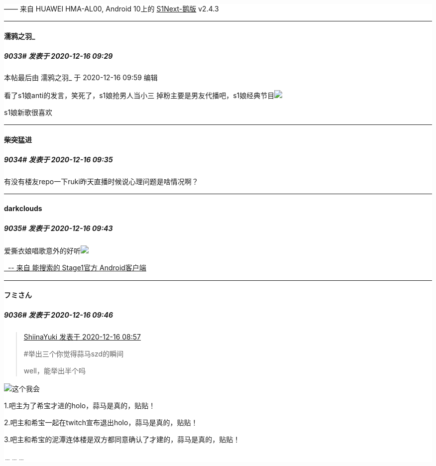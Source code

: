 —— 来自 HUAWEI HMA-AL00, Android 10上的 [S1Next-鹅版](https://github.com/ykrank/S1-Next/releases) v2.4.3


-----

####  濡鸦之羽_  
##### 9033#       发表于 2020-12-16 09:29


 本帖最后由 濡鸦之羽_ 于 2020-12-16 09:59 编辑 

看了s1娘anti的发言，笑死了，s1娘抢男人当小三
掉粉主要是男友代播吧，s1娘经典节目<img src="https://static.saraba1st.com/image/smiley/face2017/076.png" referrerpolicy="no-referrer">

s1娘新歌很喜欢


-----

####  柴突猛进  
##### 9034#       发表于 2020-12-16 09:35


有没有楼友repo一下ruki昨天直播时候说心理问题是啥情况啊？


-----

####  darkclouds  
##### 9035#       发表于 2020-12-16 09:43


爱撕衣娘唱歌意外的好听<img src="https://static.saraba1st.com/image/smiley/face2017/075.png" referrerpolicy="no-referrer">

[  -- 来自 能搜索的 Stage1官方 Android客户端](https://www.coolapk.com/apk/140634)


-----

####  フミさん  
##### 9036#       发表于 2020-12-16 09:46


<blockquote><a href="httphttps://bbs.saraba1st.com/2b/forum.php?mod=redirect&amp;goto=findpost&amp;pid=49736381&amp;ptid=1976378" target="_blank">ShiinaYuki 发表于 2020-12-16 08:57</a>

#举出三个你觉得蒜马szd的瞬间

well，能举出半个吗</blockquote>
<img src="https://static.saraba1st.com/image/smiley/face2017/057.png" referrerpolicy="no-referrer">这个我会

1.吧主为了希宝才进的holo，蒜马是真的，贴贴！

2.吧主和希宝一起在twitch宣布退出holo，蒜马是真的，贴贴！

3.吧主和希宝的泥潭连体楼是双方都同意确认了才建的，蒜马是真的，贴贴！


﹍﹍﹍
